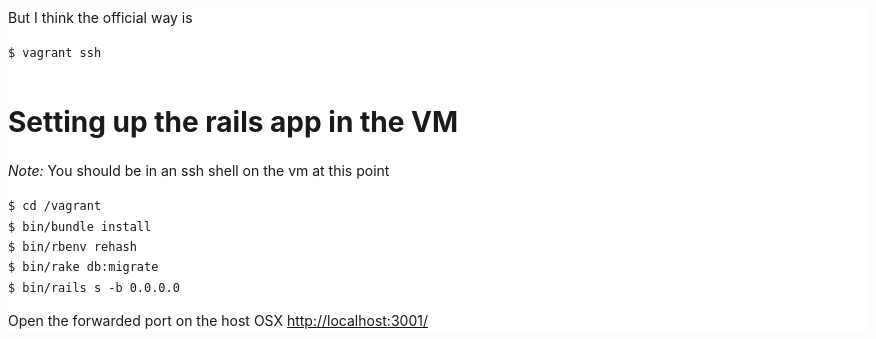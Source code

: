 But I think the official way is 
```
$ vagrant ssh
```

# Setting up the rails app in the VM

*Note:* You should be in an ssh shell on the vm at this point

```
$ cd /vagrant
$ bin/bundle install
$ bin/rbenv rehash
$ bin/rake db:migrate
$ bin/rails s -b 0.0.0.0
```


Open the forwarded port on the host OSX [http://localhost:3001/](http://localhost:3001/)


